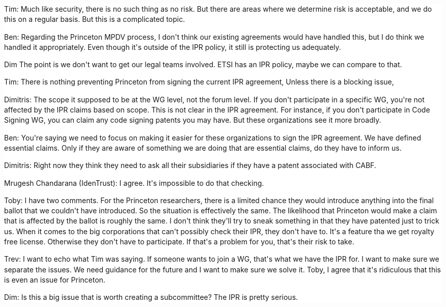 Tim:
Much like security, there is no such thing as no risk.  But there are areas where we determine risk is acceptable, and we do this on a regular basis.  But this is a complicated topic.

Ben:
Regarding the Princeton MPDV process, I don't think our existing agreements would have handled this, but I do think we handled it appropriately.  Even though it's outside of the IPR policy, it still is protecting us adequately.

Dim
The point is we don't want to get our legal teams involved.  ETSI has an IPR policy, maybe we can compare to that.

Tim:
There is nothing preventing Princeton from signing the current IPR agreement, Unless there is a blocking issue,

Dimitris:
The scope it supposed to be at the WG level, not the forum level.  If you don't participate in a specific WG, you're not affected by the IPR claims based on scope.  This is not clear in the IPR agreement.
For instance, if you don't participate in Code Signing WG, you can claim any code signing patents you may have.  But these organizations see it more broadly.

Ben:
You're saying we need to focus on making it easier for these organizations to sign the IPR agreement.
We have defined essential claims.  Only if they are aware of something we are doing that are essential claims, do they have to inform us.

Dimitris:
Right now they think they need to ask all their subsidiaries if they have a patent associated with CABF.

Mrugesh Chandarana (IdenTrust):
I agree. It's impossible to do that checking.

Toby:
I have two comments.
For the Princeton researchers, there is a limited chance they would introduce anything into the final ballot that we couldn't have introduced.  So the situation is effectively the same.  The likelihood that Princeton would make a claim that is affected by the ballot is roughly the same.  I don't think they'll try to sneak something in that they have patented just to trick us.
When it comes to the big corporations that can't possibly check their IPR, they don't have to.  It's a feature tha we get royalty free license.  Otherwise they don't have to participate.  If that's a problem for you, that's their risk to take.

Trev:
I want to echo what Tim was saying.  If someone wants to join a WG, that's what we have the IPR for.  I want to make sure we separate the issues.  We need guidance for the future and I want to make sure we solve it.
Toby, I agree that it's ridiculous that this is even an issue for Princeton.

Dim:
Is this a big issue that is worth creating a subcommittee?  The IPR is pretty serious.
